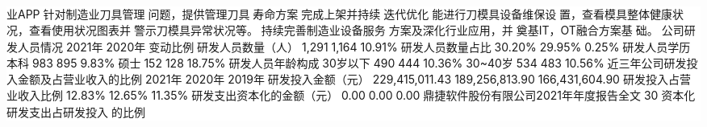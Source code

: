 业APP
针对制造业刀具管理
问题，提供管理刀具
寿命方案
完成上架并持续
迭代优化
能进行刀模具设备维保设
置，查看模具整体健康状
况，查看使用状况图表并
警示刀模具异常状况等。
持续完善制造业设备服务
方案及深化行业应用，并
奠基IT，OT融合方案基
础。
公司研发人员情况
2021年
2020年
变动比例
研发人员数量（人）
1,291
1,164
10.91%
研发人员数量占比
30.20%
29.95%
0.25%
研发人员学历
本科
983
895
9.83%
硕士
152
128
18.75%
研发人员年龄构成
30岁以下
490
444
10.36%
30~40岁
534
483
10.56%
近三年公司研发投入金额及占营业收入的比例
2021年
2020年
2019年
研发投入金额（元）
229,415,011.43
189,256,813.90
166,431,604.90
研发投入占营业收入比例
12.83%
12.65%
11.35%
研发支出资本化的金额（元）
0.00
0.00
0.00
鼎捷软件股份有限公司2021年年度报告全文
30
资本化研发支出占研发投入
的比例